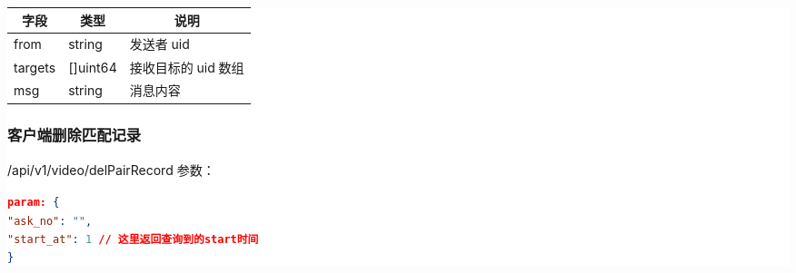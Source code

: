 |字段|类型|说明|
|---|---|---|
|from|string|发送者 uid|
|targets|[]uint64|接收目标的 uid 数组|
|msg|string|消息内容|

### 客户端删除匹配记录

/api/v1/video/delPairRecord 参数：

```json
param: {
"ask_no": "",
"start_at": 1 // 这里返回查询到的start时间
}
```